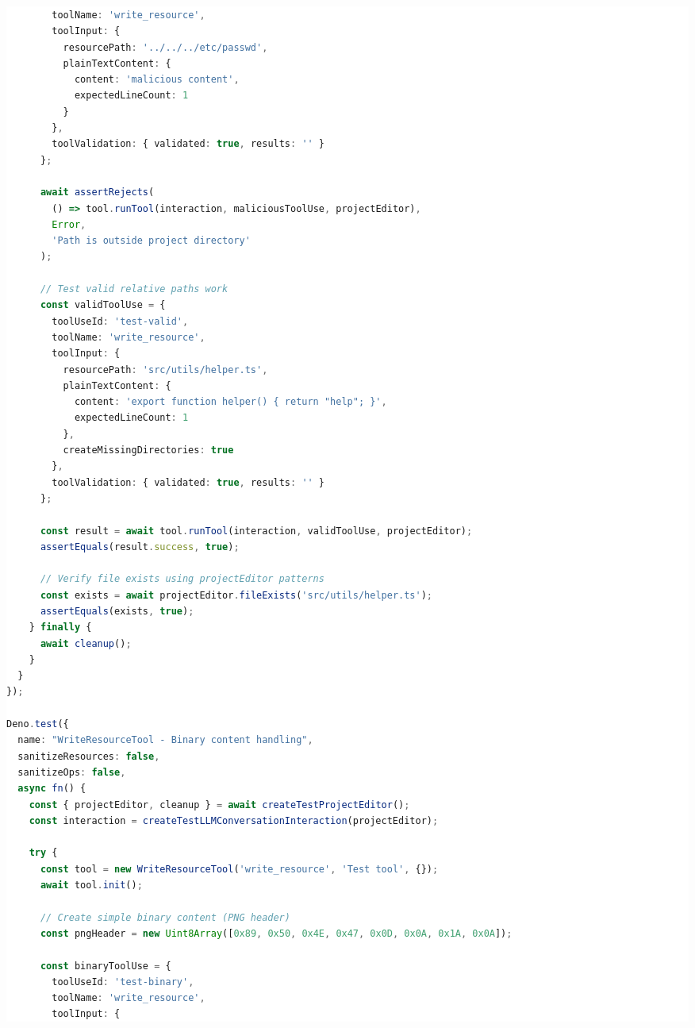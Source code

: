 ```typescript
        toolName: 'write_resource',
        toolInput: {
          resourcePath: '../../../etc/passwd',
          plainTextContent: {
            content: 'malicious content',
            expectedLineCount: 1
          }
        },
        toolValidation: { validated: true, results: '' }
      };
      
      await assertRejects(
        () => tool.runTool(interaction, maliciousToolUse, projectEditor),
        Error,
        'Path is outside project directory'
      );
      
      // Test valid relative paths work
      const validToolUse = {
        toolUseId: 'test-valid',
        toolName: 'write_resource',
        toolInput: {
          resourcePath: 'src/utils/helper.ts',
          plainTextContent: {
            content: 'export function helper() { return "help"; }',
            expectedLineCount: 1
          },
          createMissingDirectories: true
        },
        toolValidation: { validated: true, results: '' }
      };
      
      const result = await tool.runTool(interaction, validToolUse, projectEditor);
      assertEquals(result.success, true);
      
      // Verify file exists using projectEditor patterns
      const exists = await projectEditor.fileExists('src/utils/helper.ts');
      assertEquals(exists, true);
    } finally {
      await cleanup();
    }
  }
});

Deno.test({
  name: "WriteResourceTool - Binary content handling",
  sanitizeResources: false,
  sanitizeOps: false,
  async fn() {
    const { projectEditor, cleanup } = await createTestProjectEditor();
    const interaction = createTestLLMConversationInteraction(projectEditor);
    
    try {
      const tool = new WriteResourceTool('write_resource', 'Test tool', {});
      await tool.init();
      
      // Create simple binary content (PNG header)
      const pngHeader = new Uint8Array([0x89, 0x50, 0x4E, 0x47, 0x0D, 0x0A, 0x1A, 0x0A]);
      
      const binaryToolUse = {
        toolUseId: 'test-binary',
        toolName: 'write_resource',
        toolInput: {
```